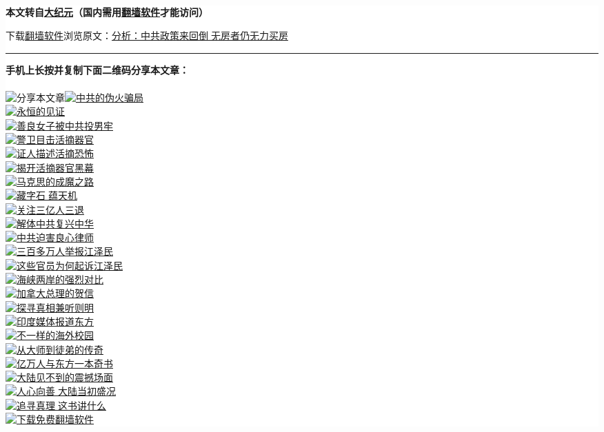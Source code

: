 <strong>本文转自<a href="https://www.epochtimes.com">大纪元</a>（国内需用<a href="https://github.com/apzwfd336/www/blob/master/README.md#8">翻墙软件</a>才能访问）</strong><p>下载<a href="https://github.com/apzwfd336/www/blob/master/README.md#8">翻墙软件</a>浏览原文：<a href="https://www.epochtimes.com/gb/21/8/23/n13182657.htm">分析：中共政策来回倒 无房者仍无力买房</a></p><hr>

<strong>手机上长按并复制下面二维码分享本文章：</strong><br><br><img src="https://chart.apis.google.com/chart?cht=qr&chs=240x240&choe=UTF-8&chld=M|2&chl=https://github.com/apzwfd336/djy/blob/master/gb/21/8/23/n13182657.md%231" title="分享本文章"></td><td VALIGN=TOP><a href="https://github.com/apzwfd336/djy/blob/master/gb/16/1/21/n4622075.md?dfh#1" target="_blank"><img src="https://raw.githubusercontent.com/apzwfd336/djy/master/gb/300/wei-f1.jpg" title="中共的伪火骗局"  alt="中共的伪火骗局"></a><br><a href="https://github.com/apzwfd336/www/blob/master/README.md?dfh#9" target="_blank"><img src="https://raw.githubusercontent.com/apzwfd336/djy/master/gb/300/yong-h.jpg" title="永恒的见证"  alt="永恒的见证"></a><br><a href="https://github.com/apzwfd336/djy/blob/master/gb/13/9/29/n3974789.md?dfh#1" target="_blank"><img src="https://raw.githubusercontent.com/apzwfd336/djy/master/gb/300/shang-lnz.jpg" title="善良女子被中共投男牢"  alt="善良女子被中共投男牢"></a><br><a href="https://github.com/apzwfd336/djy/blob/master/gb/16/3/16/n4663449.md?dfh#1" target="_blank"><img src="https://raw.githubusercontent.com/apzwfd336/djy/master/gb/300/huo-z3.jpg" title="警卫目击活摘器官"  alt="警卫目击活摘器官"></a><br><a href="https://github.com/apzwfd336/djy/blob/master/gb/16/8/7/n8177641.md?dfh#1" target="_blank"><img src="https://raw.githubusercontent.com/apzwfd336/djy/master/gb/300/huo-z4.jpg" title="证人描述活摘恐怖"  alt="证人描述活摘恐怖"></a><br><a href="https://github.com/apzwfd336/djy/blob/master/gb/10/4/19/n2881569.md?dfh#1" target="_blank"><img src="https://raw.githubusercontent.com/apzwfd336/djy/master/gb/300/huo-z1.jpg" title="揭开活摘器官黑幕"  alt="揭开活摘器官黑幕"></a><br><a href="https://github.com/apzwfd336/djy/blob/master/gb/10/11/7/n3077476.md?dfh#1" target="_blank"><img src="https://raw.githubusercontent.com/apzwfd336/djy/master/gb/300/ma-ks.jpg" title="马克思的成魔之路"  alt="马克思的成魔之路"></a><br><a href="https://github.com/apzwfd336/djy/blob/master/gb/14/6/9/n4173977.md?dfh#1" target="_blank"><img src="https://raw.githubusercontent.com/apzwfd336/djy/master/gb/300/chang-zs.jpg" title="藏字石 蕴天机"  alt="藏字石 蕴天机"></a><br><a href="https://github.com/apzwfd336/djy/blob/master/gb/18/5/10/n10381511.md?dfh#1" target="_blank"><img src="https://raw.githubusercontent.com/apzwfd336/djy/master/gb/300/st1.jpg" title="关注三亿人三退"  alt="关注三亿人三退"></a><br><a href="https://github.com/apzwfd336/djy/blob/master/gb/18/3/21/n10237682.md?dfh#1" target="_blank"><img src="https://raw.githubusercontent.com/apzwfd336/djy/master/gb/300/jie-t.jpg" title="解体中共复兴中华"  alt="解体中共复兴中华"></a><br><a href="https://github.com/apzwfd336/djy/blob/master/gb/9/2/9/n2422991.md?dfh#1" target="_blank"><img src="https://raw.githubusercontent.com/apzwfd336/djy/master/gb/300/gao-zs.jpg" title="中共迫害良心律师"  alt="中共迫害良心律师"></a><br><a href="https://github.com/apzwfd336/djy/blob/master/gb/18/12/9/n10900044.md?dfh#1" target="_blank"><img src="https://raw.githubusercontent.com/apzwfd336/djy/master/gb/300/sj1.jpg" title="三百多万人举报江泽民"  alt="三百多万人举报江泽民"></a><br><a href="https://github.com/apzwfd336/djy/blob/master/gb/18/8/28/n10672014.md?dfh#1" target="_blank"><img src="https://raw.githubusercontent.com/apzwfd336/djy/master/gb/300/sj2.jpg" title="这些官员为何起诉江泽民"  alt="这些官员为何起诉江泽民"></a><br><a href="https://github.com/apzwfd336/djy/blob/master/gb/8/12/18/n2367165.md?dfh#1" target="_blank"><img src="https://raw.githubusercontent.com/apzwfd336/djy/master/gb/300/liangan.jpg" title="海峡两岸的强烈对比"  alt="海峡两岸的强烈对比"></a><br><a href="https://github.com/apzwfd336/djy/blob/master/gb/15/12/10/n4593139.md?dfh#1" target="_blank"><img src="https://raw.githubusercontent.com/apzwfd336/djy/master/gb/300/jia-ndzl.jpg" title="加拿大总理的贺信"  alt="加拿大总理的贺信"></a><br><a href="https://github.com/apzwfd336/djy/blob/master/gb/11/6/17/n3289382.md?dfh#1" target="_blank"><img src="https://raw.githubusercontent.com/apzwfd336/djy/master/gb/300/xiao-wd.jpg" title="探寻真相兼听则明"  alt="探寻真相兼听则明"></a><br><a href="https://github.com/apzwfd336/djy/blob/master/gb/18/10/27/n10812623.md?dfh#1" target="_blank"><img src="https://raw.githubusercontent.com/apzwfd336/djy/master/gb/300/yindu.jpg" title="印度媒体报道东方"  alt="印度媒体报道东方"></a><br><a href="https://github.com/apzwfd336/djy/blob/master/gb/18/6/9/n10469652.md?dfh#1" target="_blank"><img src="https://raw.githubusercontent.com/apzwfd336/djy/master/gb/300/xie-j.jpg" title="不一样的海外校园"  alt="不一样的海外校园"></a><br><a href="https://github.com/apzwfd336/djy/blob/master/gb/7/4/5/n1669415.md?dfh#1" target="_blank"><img src="https://raw.githubusercontent.com/apzwfd336/djy/master/gb/300/li-up.jpg" title="从大师到徒弟的传奇"  alt="从大师到徒弟的传奇"></a><br><a href="https://github.com/apzwfd336/djy/blob/master/gb/17/5/26/n9191512.md?dfh#1" target="_blank"><img src="https://raw.githubusercontent.com/apzwfd336/djy/master/gb/300/zfl2.jpg" title="亿万人与东方一本奇书"  alt="亿万人与东方一本奇书"></a><br><a href="https://github.com/apzwfd336/djy/blob/master/gb/13/11/27/n4020290.md?dfh#1" target="_blank"><img src="https://raw.githubusercontent.com/apzwfd336/djy/master/gb/300/zhen-h.jpg" title="大陆见不到的震撼场面"  alt="大陆见不到的震撼场面"></a><br><a href="https://github.com/apzwfd336/djy/blob/master/gb/15/7/17/n4482910.md?dfh#1" target="_blank"><img src="https://raw.githubusercontent.com/apzwfd336/djy/master/gb/300/dalu-sk.jpg" title="人心向善 大陆当初盛况"  alt="人心向善 大陆当初盛况"></a><br><a href="https://github.com/apzwfd336/djy/blob/master/gb/19/1/5/n10955468.md?dfh#1" target="_blank"><img src="https://raw.githubusercontent.com/apzwfd336/djy/master/gb/300/zfl1.jpg" title="追寻真理 这书讲什么"  alt="追寻真理 这书讲什么"></a><br><a href="https://github.com/apzwfd336/www/blob/master/README.md?dfh#1" target="_blank"><img src="https://raw.githubusercontent.com/apzwfd336/djy/master/gb/300/fq1.jpg" title="下载免费翻墙软件"  alt="下载免费翻墙软件"></a><br></td></tr></table>
